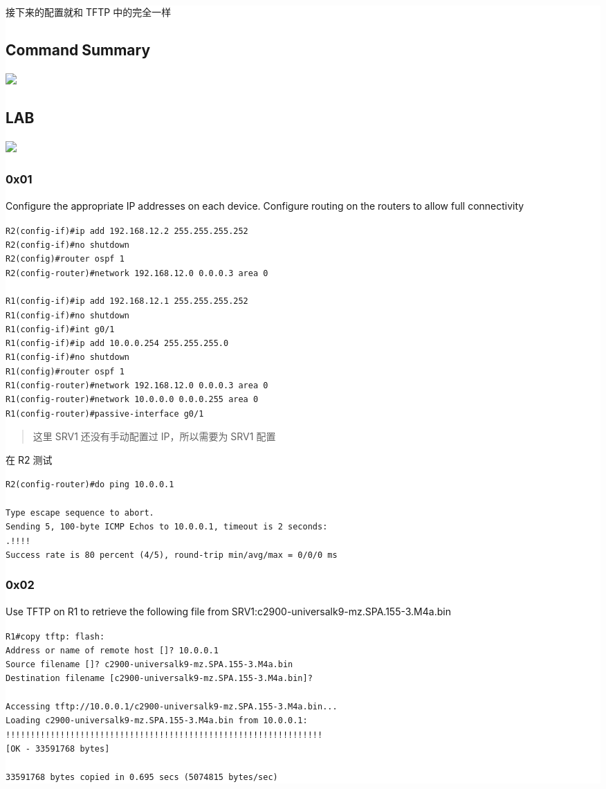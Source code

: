 接下来的配置就和 TFTP 中的完全一样

## Command Summary

![](https://github.com/dhay3/image-repo/raw/master/20230706/2023-07-10_17-49.1ztacmr2b49s.webp)

## LAB

![](https://github.com/dhay3/image-repo/raw/master/20230706/2023-07-10_17-54.p7urr6bc8qo.webp)

### 0x01

Configure the appropriate IP addresses on each device. Configure routing on the routers to allow full connectivity

```
R2(config-if)#ip add 192.168.12.2 255.255.255.252
R2(config-if)#no shutdown
R2(config)#router ospf 1
R2(config-router)#network 192.168.12.0 0.0.0.3 area 0

R1(config-if)#ip add 192.168.12.1 255.255.255.252
R1(config-if)#no shutdown
R1(config-if)#int g0/1
R1(config-if)#ip add 10.0.0.254 255.255.255.0
R1(config-if)#no shutdown
R1(config)#router ospf 1
R1(config-router)#network 192.168.12.0 0.0.0.3 area 0
R1(config-router)#network 10.0.0.0 0.0.0.255 area 0
R1(config-router)#passive-interface g0/1
```

> 这里 SRV1 还没有手动配置过 IP，所以需要为 SRV1 配置

在 R2 测试

```
R2(config-router)#do ping 10.0.0.1

Type escape sequence to abort.
Sending 5, 100-byte ICMP Echos to 10.0.0.1, timeout is 2 seconds:
.!!!!
Success rate is 80 percent (4/5), round-trip min/avg/max = 0/0/0 ms
```

### 0x02

Use TFTP on R1 to retrieve the following file from SRV1:c2900-universalk9-mz.SPA.155-3.M4a.bin

```
R1#copy tftp: flash: 
Address or name of remote host []? 10.0.0.1
Source filename []? c2900-universalk9-mz.SPA.155-3.M4a.bin
Destination filename [c2900-universalk9-mz.SPA.155-3.M4a.bin]? 

Accessing tftp://10.0.0.1/c2900-universalk9-mz.SPA.155-3.M4a.bin...
Loading c2900-universalk9-mz.SPA.155-3.M4a.bin from 10.0.0.1: !!!!!!!!!!!!!!!!!!!!!!!!!!!!!!!!!!!!!!!!!!!!!!!!!!!!!!!!!!!!!!!!
[OK - 33591768 bytes]

33591768 bytes copied in 0.695 secs (5074815 bytes/sec)
```
